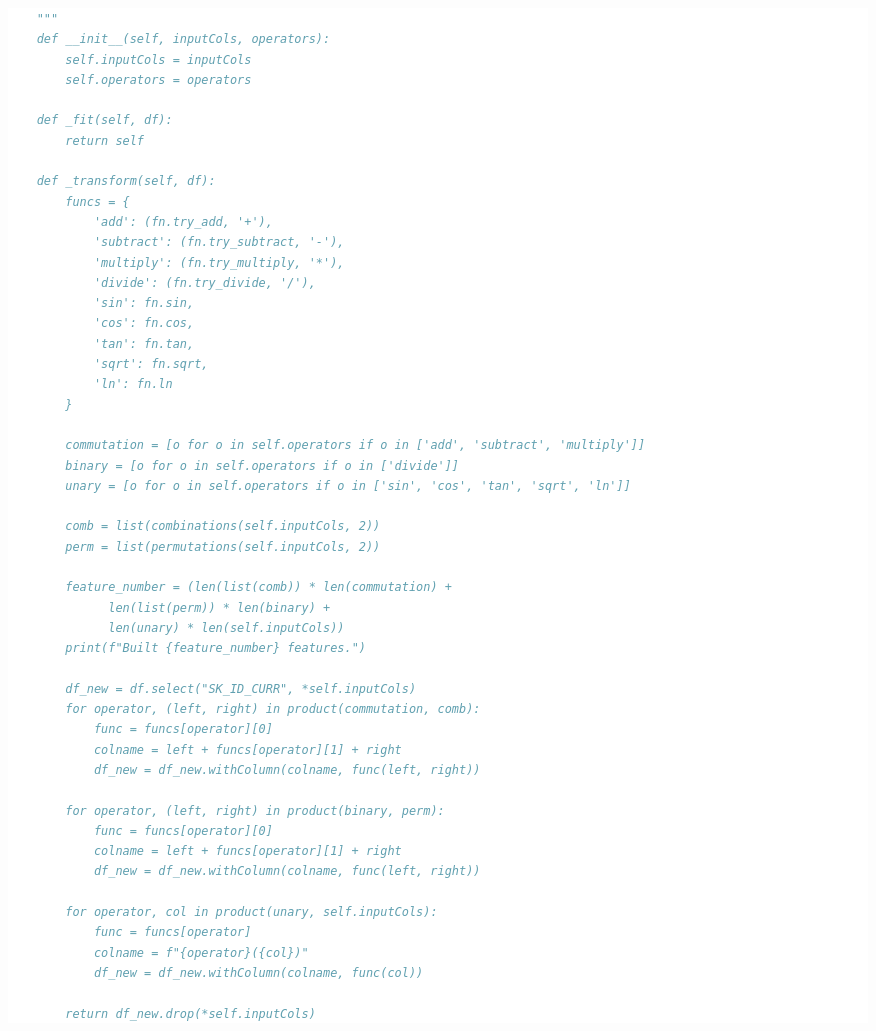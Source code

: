 ```python
    """
    def __init__(self, inputCols, operators):    
        self.inputCols = inputCols
        self.operators = operators    
    
    def _fit(self, df):
        return self
    
    def _transform(self, df):
        funcs = {
            'add': (fn.try_add, '+'),
            'subtract': (fn.try_subtract, '-'),
            'multiply': (fn.try_multiply, '*'),
            'divide': (fn.try_divide, '/'),
            'sin': fn.sin,
            'cos': fn.cos, 
            'tan': fn.tan, 
            'sqrt': fn.sqrt, 
            'ln': fn.ln
        }
        
        commutation = [o for o in self.operators if o in ['add', 'subtract', 'multiply']]
        binary = [o for o in self.operators if o in ['divide']]
        unary = [o for o in self.operators if o in ['sin', 'cos', 'tan', 'sqrt', 'ln']]
        
        comb = list(combinations(self.inputCols, 2))
        perm = list(permutations(self.inputCols, 2))
        
        feature_number = (len(list(comb)) * len(commutation) + 
              len(list(perm)) * len(binary) + 
              len(unary) * len(self.inputCols))
        print(f"Built {feature_number} features.")
        
        df_new = df.select("SK_ID_CURR", *self.inputCols)
        for operator, (left, right) in product(commutation, comb):
            func = funcs[operator][0]
            colname = left + funcs[operator][1] + right
            df_new = df_new.withColumn(colname, func(left, right))
        
        for operator, (left, right) in product(binary, perm):
            func = funcs[operator][0]
            colname = left + funcs[operator][1] + right
            df_new = df_new.withColumn(colname, func(left, right))
        
        for operator, col in product(unary, self.inputCols):
            func = funcs[operator]
            colname = f"{operator}({col})"
            df_new = df_new.withColumn(colname, func(col))
        
        return df_new.drop(*self.inputCols)
```
